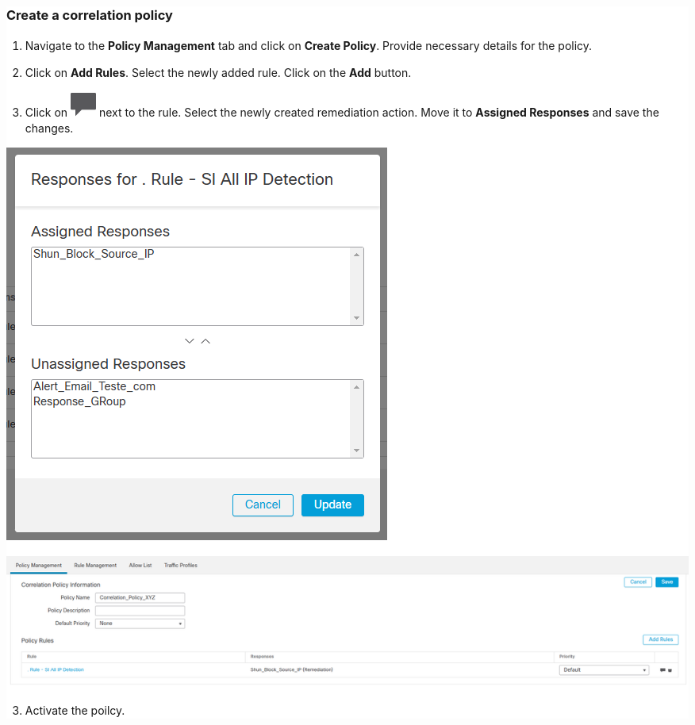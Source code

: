 ### Create a correlation policy

1. Navigate to the **Policy Management** tab and click on **Create Policy**. Provide necessary details
for the policy.

2. Click on **Add Rules**. Select the newly added rule. Click on the **Add** button.

3. Click on ![chat](./images/FMC_chat_icon.svg) next to the rule. Select the newly created
remediation action. Move it to **Assigned Responses** and save the changes.

![FMC_Correlation_Policy_Assigned_Response_to_Rule](./images/FMC_Correlation_Policy_Assigned_Response_to_Rule.png)

![FMC Correlation Policy](./images/FMC_Correlation_Policy_with_rule.png)

3. Activate the poilcy.
